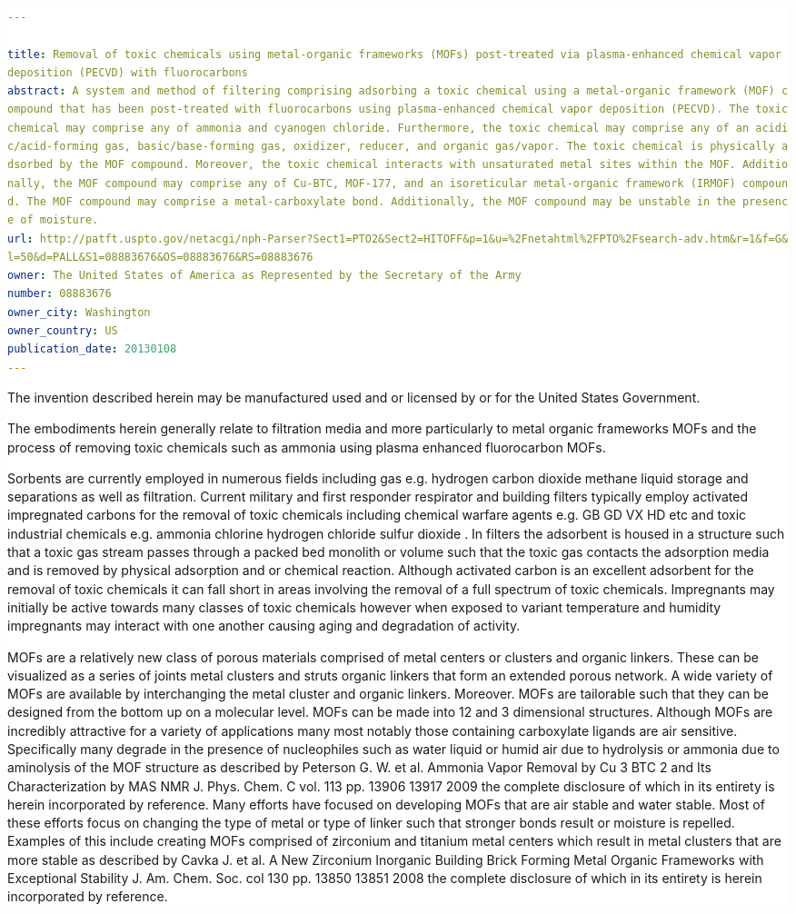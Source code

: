 ```yaml
---

title: Removal of toxic chemicals using metal-organic frameworks (MOFs) post-treated via plasma-enhanced chemical vapor deposition (PECVD) with fluorocarbons
abstract: A system and method of filtering comprising adsorbing a toxic chemical using a metal-organic framework (MOF) compound that has been post-treated with fluorocarbons using plasma-enhanced chemical vapor deposition (PECVD). The toxic chemical may comprise any of ammonia and cyanogen chloride. Furthermore, the toxic chemical may comprise any of an acidic/acid-forming gas, basic/base-forming gas, oxidizer, reducer, and organic gas/vapor. The toxic chemical is physically adsorbed by the MOF compound. Moreover, the toxic chemical interacts with unsaturated metal sites within the MOF. Additionally, the MOF compound may comprise any of Cu-BTC, MOF-177, and an isoreticular metal-organic framework (IRMOF) compound. The MOF compound may comprise a metal-carboxylate bond. Additionally, the MOF compound may be unstable in the presence of moisture.
url: http://patft.uspto.gov/netacgi/nph-Parser?Sect1=PTO2&Sect2=HITOFF&p=1&u=%2Fnetahtml%2FPTO%2Fsearch-adv.htm&r=1&f=G&l=50&d=PALL&S1=08883676&OS=08883676&RS=08883676
owner: The United States of America as Represented by the Secretary of the Army
number: 08883676
owner_city: Washington
owner_country: US
publication_date: 20130108
---
```

The invention described herein may be manufactured used and or licensed by or for the United States Government.

The embodiments herein generally relate to filtration media and more particularly to metal organic frameworks MOFs and the process of removing toxic chemicals such as ammonia using plasma enhanced fluorocarbon MOFs.

Sorbents are currently employed in numerous fields including gas e.g. hydrogen carbon dioxide methane liquid storage and separations as well as filtration. Current military and first responder respirator and building filters typically employ activated impregnated carbons for the removal of toxic chemicals including chemical warfare agents e.g. GB GD VX HD etc and toxic industrial chemicals e.g. ammonia chlorine hydrogen chloride sulfur dioxide . In filters the adsorbent is housed in a structure such that a toxic gas stream passes through a packed bed monolith or volume such that the toxic gas contacts the adsorption media and is removed by physical adsorption and or chemical reaction. Although activated carbon is an excellent adsorbent for the removal of toxic chemicals it can fall short in areas involving the removal of a full spectrum of toxic chemicals. Impregnants may initially be active towards many classes of toxic chemicals however when exposed to variant temperature and humidity impregnants may interact with one another causing aging and degradation of activity.

MOFs are a relatively new class of porous materials comprised of metal centers or clusters and organic linkers. These can be visualized as a series of joints metal clusters and struts organic linkers that form an extended porous network. A wide variety of MOFs are available by interchanging the metal cluster and organic linkers. Moreover. MOFs are tailorable such that they can be designed from the bottom up on a molecular level. MOFs can be made into 12 and 3 dimensional structures. Although MOFs are incredibly attractive for a variety of applications many most notably those containing carboxylate ligands are air sensitive. Specifically many degrade in the presence of nucleophiles such as water liquid or humid air due to hydrolysis or ammonia due to aminolysis of the MOF structure as described by Peterson G. W. et al. Ammonia Vapor Removal by Cu 3 BTC 2 and Its Characterization by MAS NMR J. Phys. Chem. C vol. 113 pp. 13906 13917 2009 the complete disclosure of which in its entirety is herein incorporated by reference. Many efforts have focused on developing MOFs that are air stable and water stable. Most of these efforts focus on changing the type of metal or type of linker such that stronger bonds result or moisture is repelled. Examples of this include creating MOFs comprised of zirconium and titanium metal centers which result in metal clusters that are more stable as described by Cavka J. et al. A New Zirconium Inorganic Building Brick Forming Metal Organic Frameworks with Exceptional Stability J. Am. Chem. Soc. col 130 pp. 13850 13851 2008 the complete disclosure of which in its entirety is herein incorporated by reference.

